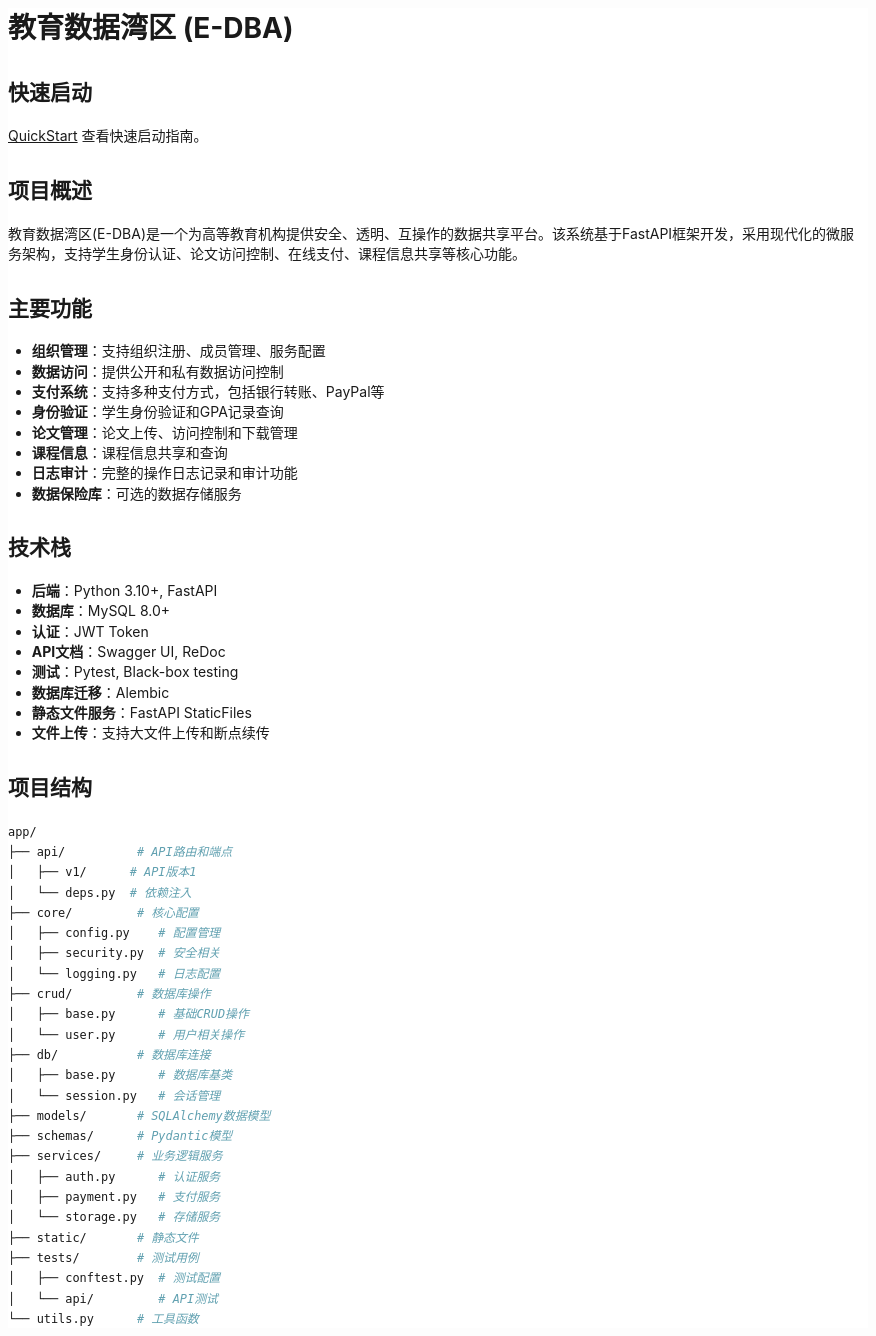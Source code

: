 # 教育数据湾区 (E-DBA)

## 快速启动

[QuickStart](QUICKSTART.md) 查看快速启动指南。

## 项目概述

教育数据湾区(E-DBA)是一个为高等教育机构提供安全、透明、互操作的数据共享平台。该系统基于FastAPI框架开发，采用现代化的微服务架构，支持学生身份认证、论文访问控制、在线支付、课程信息共享等核心功能。

## 主要功能

- **组织管理**：支持组织注册、成员管理、服务配置
- **数据访问**：提供公开和私有数据访问控制
- **支付系统**：支持多种支付方式，包括银行转账、PayPal等
- **身份验证**：学生身份验证和GPA记录查询
- **论文管理**：论文上传、访问控制和下载管理
- **课程信息**：课程信息共享和查询
- **日志审计**：完整的操作日志记录和审计功能
- **数据保险库**：可选的数据存储服务

## 技术栈

- **后端**：Python 3.10+, FastAPI
- **数据库**：MySQL 8.0+
- **认证**：JWT Token
- **API文档**：Swagger UI, ReDoc
- **测试**：Pytest, Black-box testing
- **数据库迁移**：Alembic
- **静态文件服务**：FastAPI StaticFiles
- **文件上传**：支持大文件上传和断点续传

## 项目结构

```bash
app/
├── api/          # API路由和端点
│   ├── v1/      # API版本1
│   └── deps.py  # 依赖注入
├── core/         # 核心配置
│   ├── config.py    # 配置管理
│   ├── security.py  # 安全相关
│   └── logging.py   # 日志配置
├── crud/         # 数据库操作
│   ├── base.py      # 基础CRUD操作
│   └── user.py      # 用户相关操作
├── db/           # 数据库连接
│   ├── base.py      # 数据库基类
│   └── session.py   # 会话管理
├── models/       # SQLAlchemy数据模型
├── schemas/      # Pydantic模型
├── services/     # 业务逻辑服务
│   ├── auth.py      # 认证服务
│   ├── payment.py   # 支付服务
│   └── storage.py   # 存储服务
├── static/       # 静态文件
├── tests/        # 测试用例
│   ├── conftest.py  # 测试配置
│   └── api/         # API测试
└── utils.py      # 工具函数
```